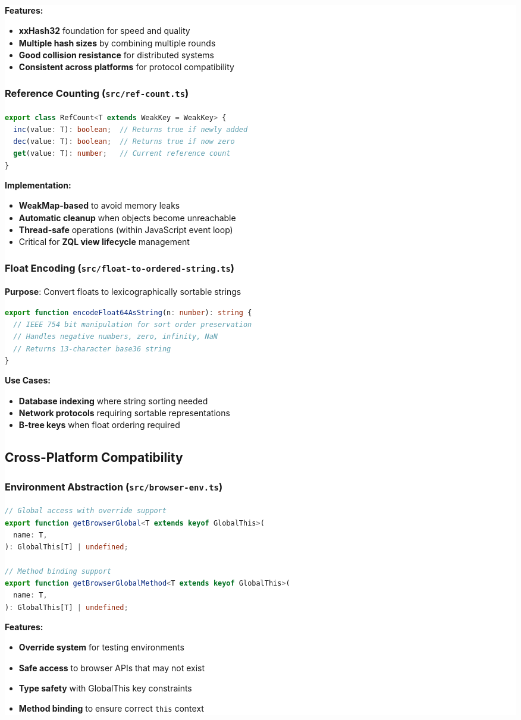 **Features:**
- **xxHash32** foundation for speed and quality
- **Multiple hash sizes** by combining multiple rounds
- **Good collision resistance** for distributed systems
- **Consistent across platforms** for protocol compatibility

### Reference Counting (`src/ref-count.ts`)
```typescript
export class RefCount<T extends WeakKey = WeakKey> {
  inc(value: T): boolean;  // Returns true if newly added
  dec(value: T): boolean;  // Returns true if now zero
  get(value: T): number;   // Current reference count
}
```

**Implementation:**
- **WeakMap-based** to avoid memory leaks
- **Automatic cleanup** when objects become unreachable
- **Thread-safe** operations (within JavaScript event loop)
- Critical for **ZQL view lifecycle** management

### Float Encoding (`src/float-to-ordered-string.ts`)
**Purpose**: Convert floats to lexicographically sortable strings
```typescript
export function encodeFloat64AsString(n: number): string {
  // IEEE 754 bit manipulation for sort order preservation
  // Handles negative numbers, zero, infinity, NaN
  // Returns 13-character base36 string
}
```

**Use Cases:**
- **Database indexing** where string sorting needed
- **Network protocols** requiring sortable representations
- **B-tree keys** when float ordering required

## Cross-Platform Compatibility

### Environment Abstraction (`src/browser-env.ts`)
```typescript
// Global access with override support
export function getBrowserGlobal<T extends keyof GlobalThis>(
  name: T,
): GlobalThis[T] | undefined;

// Method binding support  
export function getBrowserGlobalMethod<T extends keyof GlobalThis>(
  name: T,
): GlobalThis[T] | undefined;
```

**Features:**
- **Override system** for testing environments
- **Safe access** to browser APIs that may not exist
- **Type safety** with GlobalThis key constraints
- **Method binding** to ensure correct `this` context


  ['TESTING']: 'true',